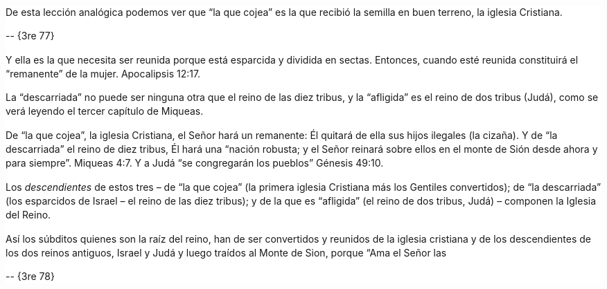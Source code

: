  De esta lección analógica podemos ver que “la que cojea” es la que recibió la semilla en buen terreno, la iglesia Cristiana.

 -- {3re 77}   
  
  Y ella es la que necesita ser reunida porque está esparcida y dividida en sectas. Entonces, cuando esté reunida constituirá el “remanente” de la mujer. Apocalipsis 12:17.

 La “descarriada” no puede ser ninguna otra que el reino de las diez tribus, y la “afligida” es el reino de dos tribus (Judá), como se verá leyendo el tercer capítulo de Miqueas.

 De “la que cojea”, la iglesia Cristiana, el Señor hará un remanente: Él quitará de ella sus hijos ilegales (la cizaña). Y de “la descarriada” el reino de diez tribus, Él hará una “nación robusta; y el Señor reinará sobre ellos en el monte de Sión desde ahora y para siempre”. Miqueas 4:7. Y a Judá “se congregarán los pueblos” Génesis 49:10.

 Los _descendientes_ de estos tres – de “la que cojea” (la primera iglesia Cristiana más los Gentiles convertidos); de “la descarriada” (los esparcidos de Israel – el reino de las diez tribus); y de la que es “afligida” (el reino de dos tribus, Judá) – componen la Iglesia del Reino.

 Así los súbditos quienes son la raíz del reino, han de ser convertidos y reunidos de la iglesia cristiana y de los descendientes de los dos reinos antiguos, Israel y Judá y luego traídos al Monte de Sion, porque “Ama el Señor las

 -- {3re 78}   
  
